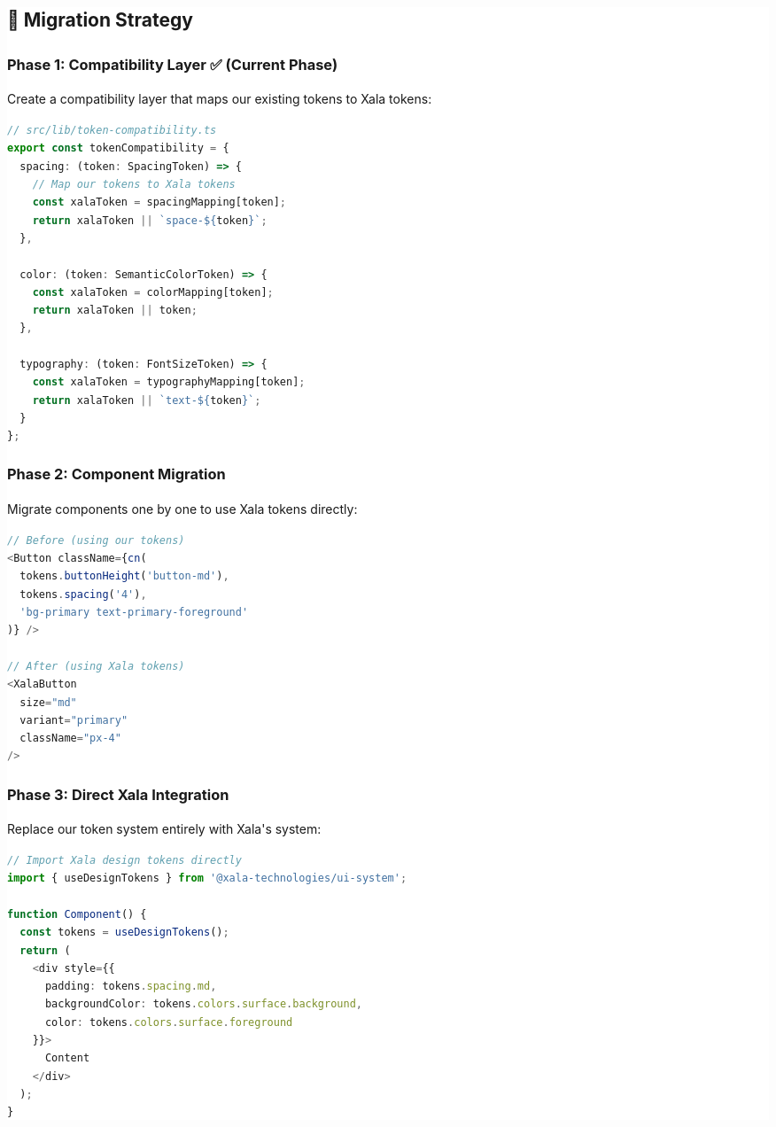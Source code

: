 ## 🔧 Migration Strategy

### Phase 1: Compatibility Layer ✅ (Current Phase)
Create a compatibility layer that maps our existing tokens to Xala tokens:

```typescript
// src/lib/token-compatibility.ts
export const tokenCompatibility = {
  spacing: (token: SpacingToken) => {
    // Map our tokens to Xala tokens
    const xalaToken = spacingMapping[token];
    return xalaToken || `space-${token}`;
  },
  
  color: (token: SemanticColorToken) => {
    const xalaToken = colorMapping[token];
    return xalaToken || token;
  },
  
  typography: (token: FontSizeToken) => {
    const xalaToken = typographyMapping[token];
    return xalaToken || `text-${token}`;
  }
};
```

### Phase 2: Component Migration
Migrate components one by one to use Xala tokens directly:

```typescript
// Before (using our tokens)
<Button className={cn(
  tokens.buttonHeight('button-md'),
  tokens.spacing('4'),
  'bg-primary text-primary-foreground'
)} />

// After (using Xala tokens)
<XalaButton
  size="md"
  variant="primary"
  className="px-4"
/>
```

### Phase 3: Direct Xala Integration
Replace our token system entirely with Xala's system:

```typescript
// Import Xala design tokens directly
import { useDesignTokens } from '@xala-technologies/ui-system';

function Component() {
  const tokens = useDesignTokens();
  return (
    <div style={{
      padding: tokens.spacing.md,
      backgroundColor: tokens.colors.surface.background,
      color: tokens.colors.surface.foreground
    }}>
      Content
    </div>
  );
}
```